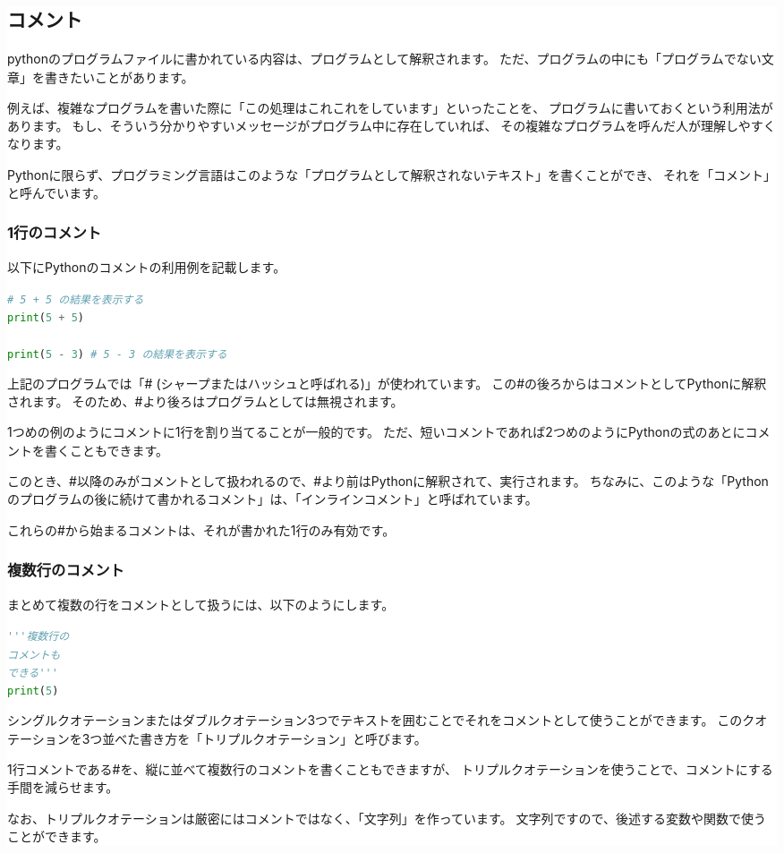 ## コメント


pythonのプログラムファイルに書かれている内容は、プログラムとして解釈されます。
ただ、プログラムの中にも「プログラムでない文章」を書きたいことがあります。

例えば、複雑なプログラムを書いた際に「この処理はこれこれをしています」といったことを、
プログラムに書いておくという利用法があります。
もし、そういう分かりやすいメッセージがプログラム中に存在していれば、
その複雑なプログラムを呼んだ人が理解しやすくなります。

Pythonに限らず、プログラミング言語はこのような「プログラムとして解釈されないテキスト」を書くことができ、
それを「コメント」と呼んでいます。

### 1行のコメント

以下にPythonのコメントの利用例を記載します。

```python
# 5 + 5 の結果を表示する
print(5 + 5)

print(5 - 3) # 5 - 3 の結果を表示する
```

上記のプログラムでは「# (シャープまたはハッシュと呼ばれる)」が使われています。
この#の後ろからはコメントとしてPythonに解釈されます。
そのため、#より後ろはプログラムとしては無視されます。

1つめの例のようにコメントに1行を割り当てることが一般的です。
ただ、短いコメントであれば2つめのようにPythonの式のあとにコメントを書くこともできます。

このとき、#以降のみがコメントとして扱われるので、#より前はPythonに解釈されて、実行されます。
ちなみに、このような「Pythonのプログラムの後に続けて書かれるコメント」は、「インラインコメント」と呼ばれています。

これらの#から始まるコメントは、それが書かれた1行のみ有効です。

### 複数行のコメント

まとめて複数の行をコメントとして扱うには、以下のようにします。

```python
'''複数行の
コメントも
できる'''
print(5)
```

シングルクオテーションまたはダブルクオテーション3つでテキストを囲むことでそれをコメントとして使うことができます。
このクオテーションを3つ並べた書き方を「トリプルクオテーション」と呼びます。

1行コメントである#を、縦に並べて複数行のコメントを書くこともできますが、
トリプルクオテーションを使うことで、コメントにする手間を減らせます。

なお、トリプルクオテーションは厳密にはコメントではなく、「文字列」を作っています。
文字列ですので、後述する変数や関数で使うことができます。
